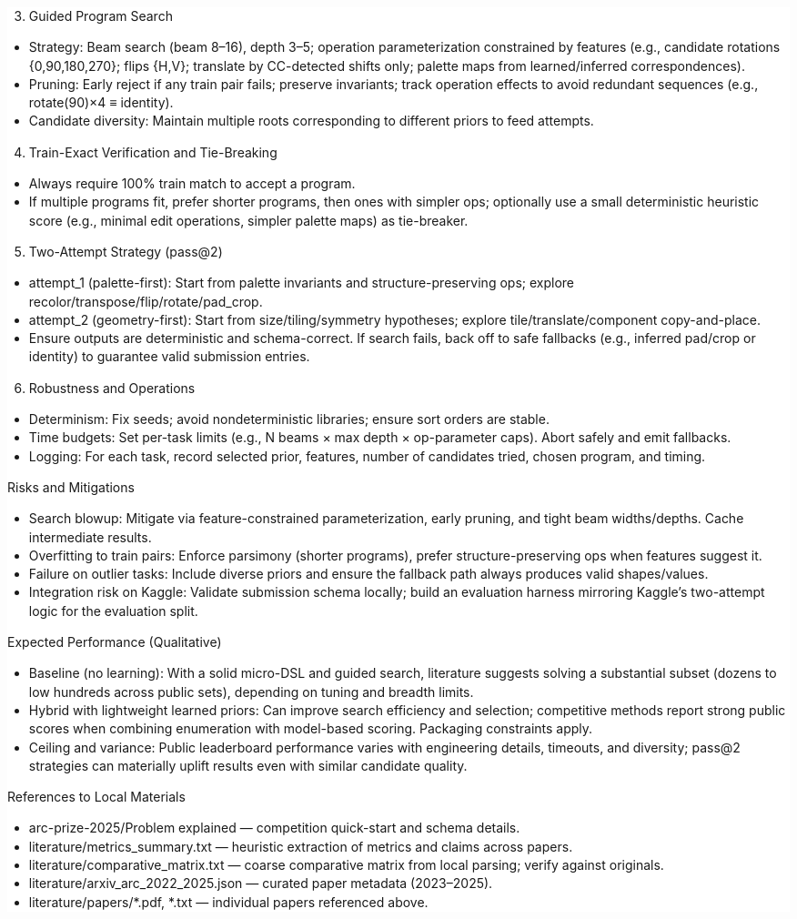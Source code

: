 3) Guided Program Search
- Strategy: Beam search (beam 8–16), depth 3–5; operation parameterization constrained by features (e.g., candidate rotations {0,90,180,270}; flips {H,V}; translate by CC-detected shifts only; palette maps from learned/inferred correspondences).
- Pruning: Early reject if any train pair fails; preserve invariants; track operation effects to avoid redundant sequences (e.g., rotate(90)×4 ≡ identity).
- Candidate diversity: Maintain multiple roots corresponding to different priors to feed attempts.

4) Train-Exact Verification and Tie-Breaking
- Always require 100% train match to accept a program.
- If multiple programs fit, prefer shorter programs, then ones with simpler ops; optionally use a small deterministic heuristic score (e.g., minimal edit operations, simpler palette maps) as tie-breaker.

5) Two-Attempt Strategy (pass@2)
- attempt_1 (palette-first): Start from palette invariants and structure-preserving ops; explore recolor/transpose/flip/rotate/pad_crop.
- attempt_2 (geometry-first): Start from size/tiling/symmetry hypotheses; explore tile/translate/component copy-and-place.
- Ensure outputs are deterministic and schema-correct. If search fails, back off to safe fallbacks (e.g., inferred pad/crop or identity) to guarantee valid submission entries.

6) Robustness and Operations
- Determinism: Fix seeds; avoid nondeterministic libraries; ensure sort orders are stable.
- Time budgets: Set per-task limits (e.g., N beams × max depth × op-parameter caps). Abort safely and emit fallbacks.
- Logging: For each task, record selected prior, features, number of candidates tried, chosen program, and timing.

Risks and Mitigations

- Search blowup: Mitigate via feature-constrained parameterization, early pruning, and tight beam widths/depths. Cache intermediate results.
- Overfitting to train pairs: Enforce parsimony (shorter programs), prefer structure-preserving ops when features suggest it.
- Failure on outlier tasks: Include diverse priors and ensure the fallback path always produces valid shapes/values.
- Integration risk on Kaggle: Validate submission schema locally; build an evaluation harness mirroring Kaggle’s two-attempt logic for the evaluation split.

Expected Performance (Qualitative)

- Baseline (no learning): With a solid micro-DSL and guided search, literature suggests solving a substantial subset (dozens to low hundreds across public sets), depending on tuning and breadth limits.
- Hybrid with lightweight learned priors: Can improve search efficiency and selection; competitive methods report strong public scores when combining enumeration with model-based scoring. Packaging constraints apply.
- Ceiling and variance: Public leaderboard performance varies with engineering details, timeouts, and diversity; pass@2 strategies can materially uplift results even with similar candidate quality.

References to Local Materials

- arc-prize-2025/Problem explained — competition quick-start and schema details.
- literature/metrics_summary.txt — heuristic extraction of metrics and claims across papers.
- literature/comparative_matrix.txt — coarse comparative matrix from local parsing; verify against originals.
- literature/arxiv_arc_2022_2025.json — curated paper metadata (2023–2025).
- literature/papers/*.pdf, *.txt — individual papers referenced above.
